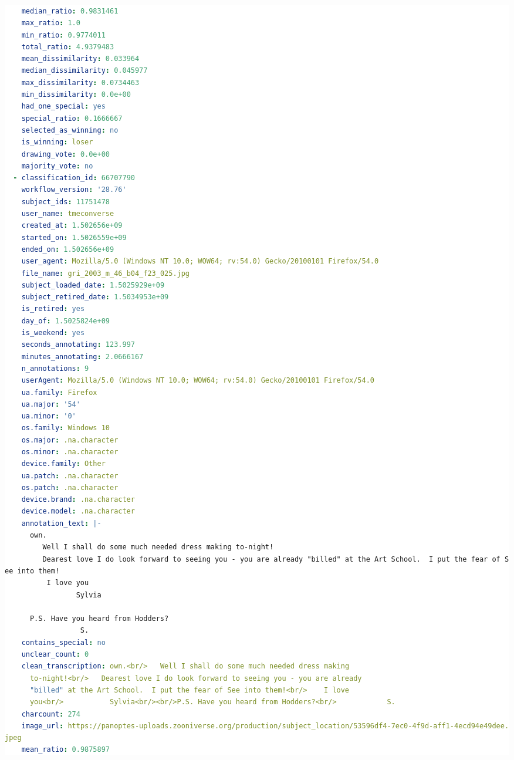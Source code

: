 ```yaml
    median_ratio: 0.9831461
    max_ratio: 1.0
    min_ratio: 0.9774011
    total_ratio: 4.9379483
    mean_dissimilarity: 0.033964
    median_dissimilarity: 0.045977
    max_dissimilarity: 0.0734463
    min_dissimilarity: 0.0e+00
    had_one_special: yes
    special_ratio: 0.1666667
    selected_as_winning: no
    is_winning: loser
    drawing_vote: 0.0e+00
    majority_vote: no
  - classification_id: 66707790
    workflow_version: '28.76'
    subject_ids: 11751478
    user_name: tmeconverse
    created_at: 1.502656e+09
    started_on: 1.5026559e+09
    ended_on: 1.502656e+09
    user_agent: Mozilla/5.0 (Windows NT 10.0; WOW64; rv:54.0) Gecko/20100101 Firefox/54.0
    file_name: gri_2003_m_46_b04_f23_025.jpg
    subject_loaded_date: 1.5025929e+09
    subject_retired_date: 1.5034953e+09
    is_retired: yes
    day_of: 1.5025824e+09
    is_weekend: yes
    seconds_annotating: 123.997
    minutes_annotating: 2.0666167
    n_annotations: 9
    userAgent: Mozilla/5.0 (Windows NT 10.0; WOW64; rv:54.0) Gecko/20100101 Firefox/54.0
    ua.family: Firefox
    ua.major: '54'
    ua.minor: '0'
    os.family: Windows 10
    os.major: .na.character
    os.minor: .na.character
    device.family: Other
    ua.patch: .na.character
    os.patch: .na.character
    device.brand: .na.character
    device.model: .na.character
    annotation_text: |-
      own.
         Well I shall do some much needed dress making to-night!
         Dearest love I do look forward to seeing you - you are already "billed" at the Art School.  I put the fear of See into them!
          I love you
                 Sylvia

      P.S. Have you heard from Hodders?
                  S.
    contains_special: no
    unclear_count: 0
    clean_transcription: own.<br/>   Well I shall do some much needed dress making
      to-night!<br/>   Dearest love I do look forward to seeing you - you are already
      "billed" at the Art School.  I put the fear of See into them!<br/>    I love
      you<br/>           Sylvia<br/><br/>P.S. Have you heard from Hodders?<br/>            S.
    charcount: 274
    image_url: https://panoptes-uploads.zooniverse.org/production/subject_location/53596df4-7ec0-4f9d-aff1-4ecd94e49dee.jpeg
    mean_ratio: 0.9875897
```